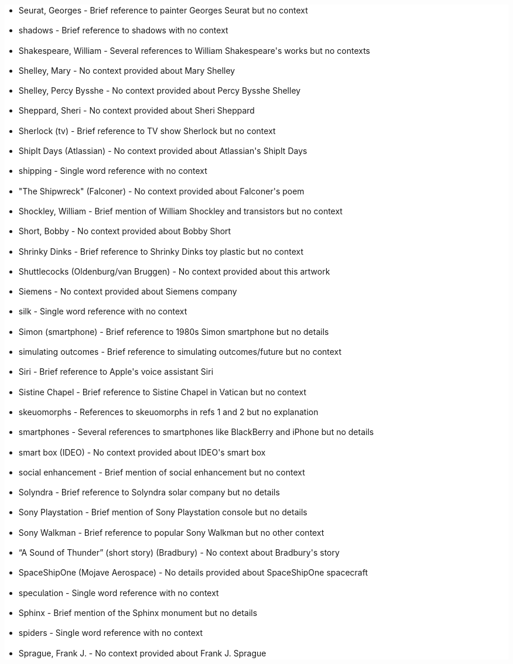 - Seurat, Georges - Brief reference to painter Georges Seurat but no context

- shadows - Brief reference to shadows with no context 

- Shakespeare, William - Several references to William Shakespeare's works but no contexts

- Shelley, Mary - No context provided about Mary Shelley 

- Shelley, Percy Bysshe - No context provided about Percy Bysshe Shelley

- Sheppard, Sheri - No context provided about Sheri Sheppard

- Sherlock (tv) - Brief reference to TV show Sherlock but no context

- ShipIt Days (Atlassian) - No context provided about Atlassian's ShipIt Days

- shipping - Single word reference with no context

- "The Shipwreck" (Falconer) - No context provided about Falconer's poem  

- Shockley, William - Brief mention of William Shockley and transistors but no context

- Short, Bobby - No context provided about Bobby Short

- Shrinky Dinks - Brief reference to Shrinky Dinks toy plastic but no context

- Shuttlecocks (Oldenburg/van Bruggen) - No context provided about this artwork

- Siemens - No context provided about Siemens company

- silk - Single word reference with no context 

- Simon (smartphone) - Brief reference to 1980s Simon smartphone but no details

- simulating outcomes - Brief reference to simulating outcomes/future but no context

- Siri - Brief reference to Apple's voice assistant Siri

- Sistine Chapel - Brief reference to Sistine Chapel in Vatican but no context

- skeuomorphs - References to skeuomorphs in refs 1 and 2 but no explanation 

- smartphones - Several references to smartphones like BlackBerry and iPhone but no details

- smart box (IDEO) - No context provided about IDEO's smart box

- social enhancement - Brief mention of social enhancement but no context

- Solyndra - Brief reference to Solyndra solar company but no details

- Sony Playstation - Brief mention of Sony Playstation console but no details

- Sony Walkman - Brief reference to popular Sony Walkman but no other context

- “A Sound of Thunder” (short story) (Bradbury) - No context about Bradbury's story 

- SpaceShipOne (Mojave Aerospace) - No details provided about SpaceShipOne spacecraft

- speculation - Single word reference with no context

- Sphinx - Brief mention of the Sphinx monument but no details

- spiders - Single word reference with no context

- Sprague, Frank J. - No context provided about Frank J. Sprague 
